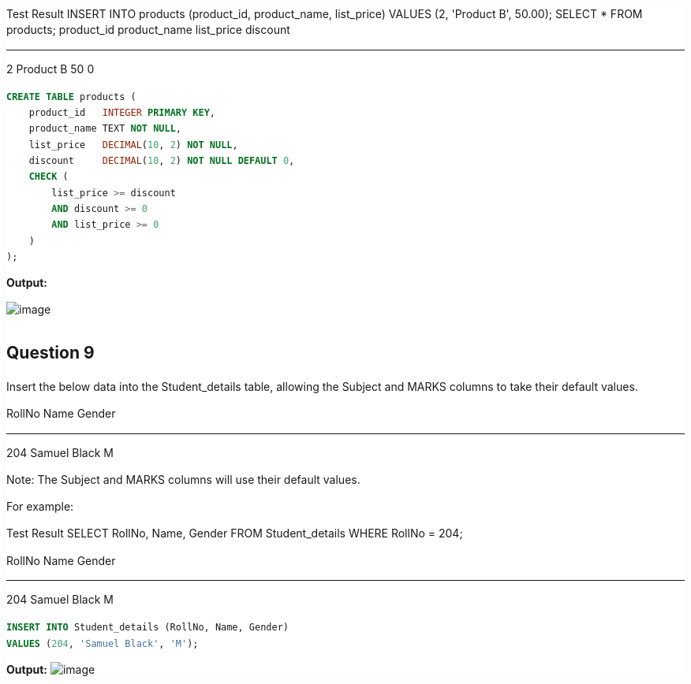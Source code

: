 Test	Result
INSERT INTO products (product_id, product_name, list_price) VALUES (2, 'Product B', 50.00);
SELECT * FROM products;
product_id  product_name  list_price  discount
----------  ------------  ----------  ----------
2           Product B     50          0


```sql
CREATE TABLE products (
    product_id   INTEGER PRIMARY KEY,
    product_name TEXT NOT NULL,
    list_price   DECIMAL(10, 2) NOT NULL,
    discount     DECIMAL(10, 2) NOT NULL DEFAULT 0,
    CHECK (
        list_price >= discount
        AND discount >= 0
        AND list_price >= 0
    )
);
```

**Output:**

<img width="1301" height="244" alt="image" src="https://github.com/user-attachments/assets/780980ca-12c5-450b-a025-56c57f1ee3a3" />


**Question 9**
---
Insert the below data into the Student_details table, allowing the Subject and MARKS columns to take their default values.

RollNo      Name          Gender      
----------  ------------  ----------  
204         Samuel Black  M          

Note: The Subject and MARKS columns will use their default values.
 
For example:

Test	Result
SELECT RollNo, Name, Gender 
FROM Student_details 
WHERE RollNo = 204;


RollNo      Name          Gender
----------  ------------  ----------
204         Samuel Black  M

```sql
INSERT INTO Student_details (RollNo, Name, Gender)
VALUES (204, 'Samuel Black', 'M');
```

**Output:**
<img width="1102" height="341" alt="image" src="https://github.com/user-attachments/assets/5a110147-6017-44e3-b6f3-4391fbe6ad26" />
